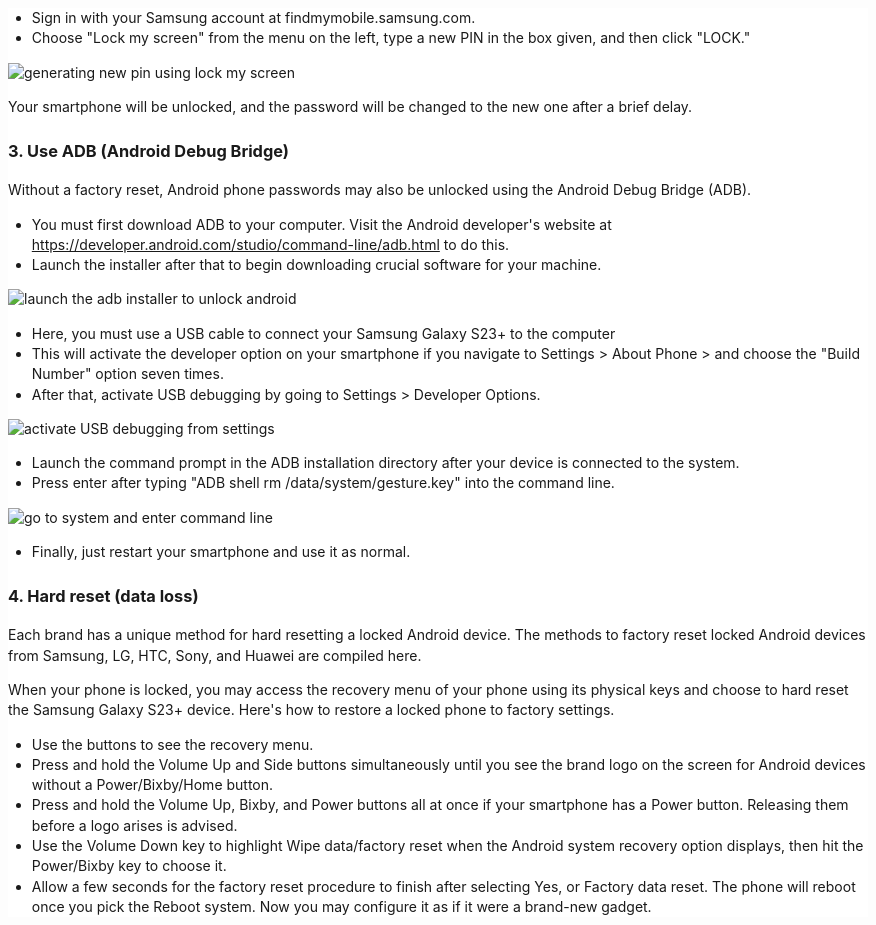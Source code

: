 - Sign in with your Samsung account at findmymobile.samsung.com.
- Choose "Lock my screen" from the menu on the left, type a new PIN in the box given, and then click "LOCK."

![generating new pin using lock my screen](https://images.wondershare.com/drfone/article/2022/10/howt-to-unlock-your-phone-without-password-5.jpg)

Your smartphone will be unlocked, and the password will be changed to the new one after a brief delay.

### 3\. Use ADB (Android Debug Bridge)

Without a factory reset, Android phone passwords may also be unlocked using the Android Debug Bridge (ADB).

- You must first download ADB to your computer. Visit the Android developer's website at <https://developer.android.com/studio/command-line/adb.html> to do this.
- Launch the installer after that to begin downloading crucial software for your machine.

![launch the adb installer to unlock android](https://images.wondershare.com/drfone/article/2022/10/howt-to-unlock-your-phone-without-password-6.jpg)

- Here, you must use a USB cable to connect your Samsung Galaxy S23+ to the computer
- This will activate the developer option on your smartphone if you navigate to Settings > About Phone > and choose the "Build Number" option seven times.
- After that, activate USB debugging by going to Settings > Developer Options.

![activate USB debugging from settings](https://images.wondershare.com/drfone/article/2022/10/howt-to-unlock-your-phone-without-password-7.jpg)

- Launch the command prompt in the ADB installation directory after your device is connected to the system.
- Press enter after typing "ADB shell rm /data/system/gesture.key" into the command line.

![go to system and enter command line](https://images.wondershare.com/drfone/article/2022/10/howt-to-unlock-your-phone-without-password-8.jpg)

- Finally, just restart your smartphone and use it as normal.

### 4\. Hard reset (data loss)

Each brand has a unique method for hard resetting a locked Android device. The methods to factory reset locked Android devices from Samsung, LG, HTC, Sony, and Huawei are compiled here.

When your phone is locked, you may access the recovery menu of your phone using its physical keys and choose to hard reset the Samsung Galaxy S23+ device. Here's how to restore a locked phone to factory settings.

- Use the buttons to see the recovery menu.
- Press and hold the Volume Up and Side buttons simultaneously until you see the brand logo on the screen for Android devices without a Power/Bixby/Home button.
- Press and hold the Volume Up, Bixby, and Power buttons all at once if your smartphone has a Power button. Releasing them before a logo arises is advised.
- Use the Volume Down key to highlight Wipe data/factory reset when the Android system recovery option displays, then hit the Power/Bixby key to choose it.
- Allow a few seconds for the factory reset procedure to finish after selecting Yes, or Factory data reset. The phone will reboot once you pick the Reboot system. Now you may configure it as if it were a brand-new gadget.
